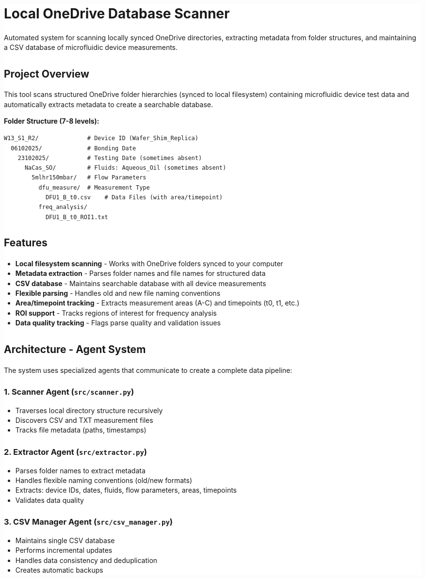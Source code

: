 # Local OneDrive Database Scanner

Automated system for scanning locally synced OneDrive directories, extracting metadata from folder structures, and maintaining a CSV database of microfluidic device measurements.

## Project Overview

This tool scans structured OneDrive folder hierarchies (synced to local filesystem) containing microfluidic device test data and automatically extracts metadata to create a searchable database.

**Folder Structure (7-8 levels):**
```
W13_S1_R2/              # Device ID (Wafer_Shim_Replica)
  06102025/             # Bonding Date
    23102025/           # Testing Date (sometimes absent)
      NaCas_SO/         # Fluids: Aqueous_Oil (sometimes absent)
        5mlhr150mbar/   # Flow Parameters
          dfu_measure/  # Measurement Type
            DFU1_B_t0.csv    # Data Files (with area/timepoint)
          freq_analysis/
            DFU1_B_t0_ROI1.txt
```

## Features

- **Local filesystem scanning** - Works with OneDrive folders synced to your computer
- **Metadata extraction** - Parses folder names and file names for structured data
- **CSV database** - Maintains searchable database with all device measurements
- **Flexible parsing** - Handles old and new file naming conventions
- **Area/timepoint tracking** - Extracts measurement areas (A-C) and timepoints (t0, t1, etc.)
- **ROI support** - Tracks regions of interest for frequency analysis
- **Data quality tracking** - Flags parse quality and validation issues

## Architecture - Agent System

The system uses specialized agents that communicate to create a complete data pipeline:

### 1. Scanner Agent (`src/scanner.py`)
- Traverses local directory structure recursively
- Discovers CSV and TXT measurement files
- Tracks file metadata (paths, timestamps)

### 2. Extractor Agent (`src/extractor.py`)
- Parses folder names to extract metadata
- Handles flexible naming conventions (old/new formats)
- Extracts: device IDs, dates, fluids, flow parameters, areas, timepoints
- Validates data quality

### 3. CSV Manager Agent (`src/csv_manager.py`)
- Maintains single CSV database
- Performs incremental updates
- Handles data consistency and deduplication
- Creates automatic backups
